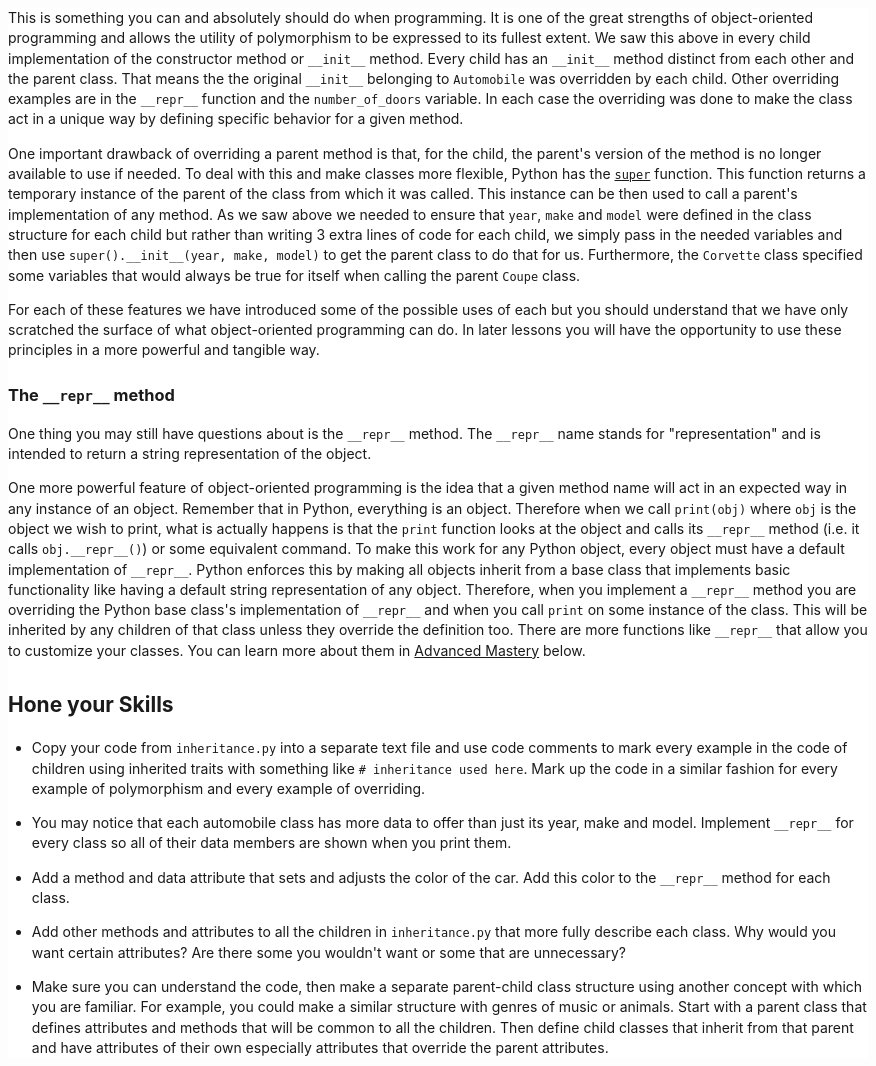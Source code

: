 This is something you can and absolutely should do when programming. It is one of the great strengths of object-oriented programming and allows the utility of polymorphism to be expressed to its fullest extent. We saw this above in every child implementation of the constructor method or `__init__` method. Every child has an `__init__` method distinct from each other and the parent class. That means the the original `__init__` belonging to `Automobile` was overridden by each child. Other overriding examples are in the `__repr__` function and the `number_of_doors` variable. In each case the overriding was done to make the class act in a unique way by defining specific behavior for a given method.

One important drawback of overriding a parent method is that, for the child, the parent's version of the method is no longer available to use if needed. To deal with this and make classes more flexible, Python has the [`super`](https://docs.python.org/3/library/functions.html#super) function. This function returns a temporary instance of the parent of the class from which it was called. This instance can be then used to call a parent's implementation of any method. As we saw above we needed to ensure that `year`, `make` and `model` were defined in the class structure for each child but rather than writing 3 extra lines of code for each child, we simply pass in the needed variables and then use `super().__init__(year, make, model)` to get the parent class to do that for us. Furthermore, the `Corvette` class specified some variables that would always be true for itself when calling the parent `Coupe` class.

For each of these features we have introduced some of the possible uses of each but you should understand that we have only scratched the surface of what object-oriented programming can do. In later lessons you will have the opportunity to use these principles in a more powerful and tangible way.

### The `__repr__` method

One thing you may still have questions about is the `__repr__` method. The `__repr__` name stands for "representation" and is intended to return a string representation of the object. 

One more powerful feature of object-oriented programming is the idea that a given method name will act in an expected way in any instance of an object. Remember that in Python, everything is an object. Therefore when we call `print(obj)` where `obj` is the object we wish to print, what is actually happens is that the `print` function looks at the object and calls its `__repr__` method (i.e. it calls `obj.__repr__()`) or some equivalent command. To make this work for any Python object, every object must have a default implementation of `__repr__`. Python enforces this by making all objects inherit from a base class that implements basic functionality like having a default string representation of any object. Therefore, when you implement a `__repr__` method you are overriding the Python base class's implementation of `__repr__` and when you call `print` on some instance of the class. This will be inherited by any children of that class unless they override the definition too. There are more functions like `__repr__` that allow you to customize your classes. You can learn more about them in [Advanced Mastery](#Advanced-Mastery) below.

## Hone your Skills

- Copy your code from `inheritance.py` into a separate text file and use code comments to mark every example in the code of children using inherited traits with something like `# inheritance used here`. Mark up the code in a similar fashion for every example of polymorphism and every example of overriding. 

- You may notice that each automobile class has more data to offer than just its year, make and model. Implement `__repr__` for every class so all of their data members are shown when you print them.
- Add a method and data attribute that sets and adjusts the color of the car. Add this color to the `__repr__` method for each class.
- Add other methods and attributes to all the children in `inheritance.py` that more fully describe each class. Why would you want certain attributes? Are there some you wouldn't want or some that are unnecessary?
- Make sure you can understand the code, then make a separate parent-child class structure using another concept with which you are familiar. For example, you could make a similar structure with genres of music or animals. Start with a parent class that defines attributes and methods that will be common to all the children.  Then define child classes that inherit from that parent and have attributes of their own especially attributes that override the parent attributes.
